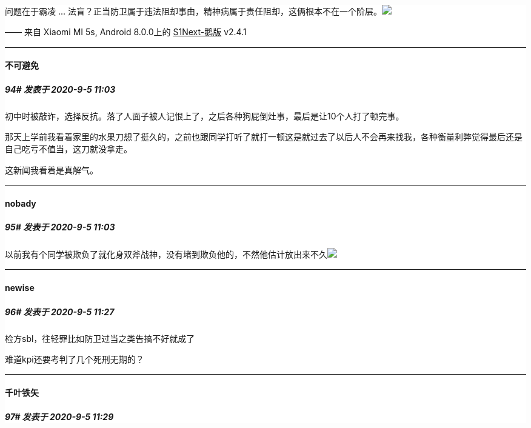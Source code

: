 
问题在于霸凌 ...</blockquote>
法盲？正当防卫属于违法阻却事由，精神病属于责任阻却，这俩根本不在一个阶层。<img src="https://static.saraba1st.com/image/smiley/face2017/049.png" referrerpolicy="no-referrer">

—— 来自 Xiaomi MI 5s, Android 8.0.0上的 [S1Next-鹅版](https://github.com/ykrank/S1-Next/releases) v2.4.1







*****

####  不可避免  
##### 94#       发表于 2020-9-5 11:03




初中时被敲诈，选择反抗。落了人面子被人记恨上了，之后各种狗屁倒灶事，最后是让10个人打了顿完事。

那天上学前我看着家里的水果刀想了挺久的，之前也跟同学打听了就打一顿这是就过去了以后人不会再来找我，各种衡量利弊觉得最后还是自己吃亏不值当，这刀就没拿走。

这新闻我看着是真解气。







*****

####  nobady  
##### 95#       发表于 2020-9-5 11:03




以前我有个同学被欺负了就化身双斧战神，没有堵到欺负他的，不然他估计放出来不久<img src="https://static.saraba1st.com/image/smiley/face2017/024.png" referrerpolicy="no-referrer">







*****

####  newise  
##### 96#       发表于 2020-9-5 11:27




检方sbl，往轻罪比如防卫过当之类告搞不好就成了

难道kpi还要考判了几个死刑无期的？







*****

####  千叶铁矢  
##### 97#       发表于 2020-9-5 11:29
